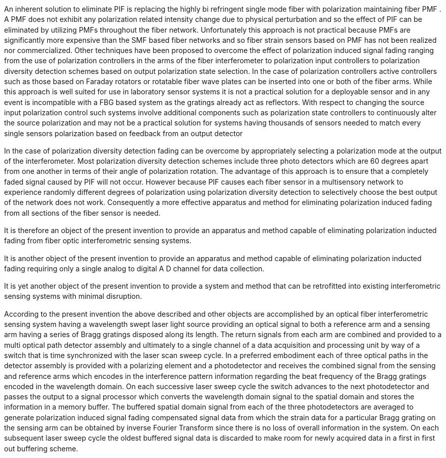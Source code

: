 An inherent solution to eliminate PIF is replacing the highly bi refringent single mode fiber with polarization maintaining fiber PMF . A PMF does not exhibit any polarization related intensity change due to physical perturbation and so the effect of PIF can be eliminated by utilizing PMFs throughout the fiber network. Unfortunately this approach is not practical because PMFs are significantly more expensive than the SMF based fiber networks and so fiber strain sensors based on PMF has not been realized nor commercialized. Other techniques have been proposed to overcome the effect of polarization induced signal fading ranging from the use of polarization controllers in the arms of the fiber interferometer to polarization input controllers to polarization diversity detection schemes based on output polarization state selection. In the case of polarization controllers active controllers such as those based on Faraday rotators or rotatable fiber wave plates can be inserted into one or both of the fiber arms. While this approach is well suited for use in laboratory sensor systems it is not a practical solution for a deployable sensor and in any event is incompatible with a FBG based system as the gratings already act as reflectors. With respect to changing the source input polarization control such systems involve additional components such as polarization state controllers to continuously alter the source polarization and may not be a practical solution for systems having thousands of sensors needed to match every single sensors polarization based on feedback from an output detector

In the case of polarization diversity detection fading can be overcome by appropriately selecting a polarization mode at the output of the interferometer. Most polarization diversity detection schemes include three photo detectors which are 60 degrees apart from one another in terms of their angle of polarization rotation. The advantage of this approach is to ensure that a completely faded signal caused by PIF will not occur. However because PIF causes each fiber sensor in a multisensory network to experience randomly different degrees of polarization using polarization diversity detection to selectively choose the best output of the network does not work. Consequently a more effective apparatus and method for eliminating polarization induced fading from all sections of the fiber sensor is needed.

It is therefore an object of the present invention to provide an apparatus and method capable of eliminating polarization inducted fading from fiber optic interferometric sensing systems.

It is another object of the present invention to provide an apparatus and method capable of eliminating polarization inducted fading requiring only a single analog to digital A D channel for data collection.

It is yet another object of the present invention to provide a system and method that can be retrofitted into existing interferometric sensing systems with minimal disruption.

According to the present invention the above described and other objects are accomplished by an optical fiber interferometric sensing system having a wavelength swept laser light source providing an optical signal to both a reference arm and a sensing arm having a series of Bragg gratings disposed along its length. The return signals from each arm are combined and provided to a multi optical path detector assembly and ultimately to a single channel of a data acquisition and processing unit by way of a switch that is time synchronized with the laser scan sweep cycle. In a preferred embodiment each of three optical paths in the detector assembly is provided with a polarizing element and a photodetector and receives the combined signal from the sensing and reference arms which encodes in the interference pattern information regarding the beat frequency of the Bragg gratings encoded in the wavelength domain. On each successive laser sweep cycle the switch advances to the next photodetector and passes the output to a signal processor which converts the wavelength domain signal to the spatial domain and stores the information in a memory buffer. The buffered spatial domain signal from each of the three photodetectors are averaged to generate polarization induced signal fading compensated signal data from which the strain data for a particular Bragg grating on the sensing arm can be obtained by inverse Fourier Transform since there is no loss of overall information in the system. On each subsequent laser sweep cycle the oldest buffered signal data is discarded to make room for newly acquired data in a first in first out buffering scheme.
